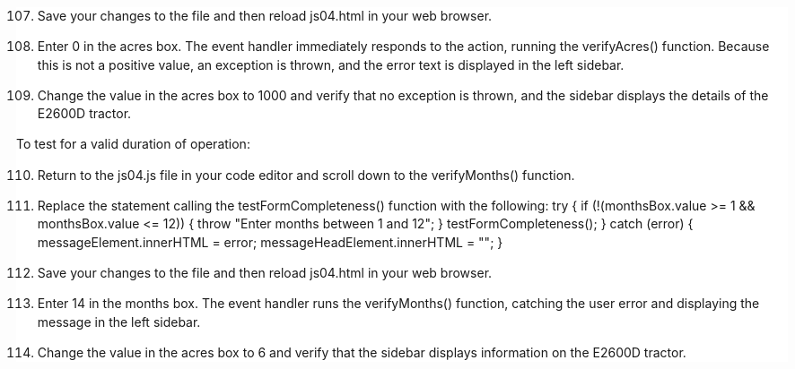 107. Save your changes to the file and then reload js04.html in your web browser.

108. Enter 0 in the acres box. The event handler immediately responds to the action, running the verifyAcres() function. Because this is not a positive value, an exception is thrown, and the error text is displayed in the left sidebar.

109. Change the value in the acres box to 1000 and verify that no exception is thrown, and the sidebar displays the details of the E2600D tractor.

To test for a valid duration of operation:

110. Return to the js04.js file in your code editor and scroll down to the verifyMonths() function.

111. Replace the statement calling the testFormCompleteness() function with the following:
    try {
       if (!(monthsBox.value >= 1 && monthsBox.value <= 12)) {
          throw "Enter months between 1 and 12";
       }
       testFormCompleteness();
    } catch (error) {
       messageElement.innerHTML = error;
       messageHeadElement.innerHTML = "";
    }

112. Save your changes to the file and then reload js04.html in your web browser.

113. Enter 14 in the months box. The event handler runs the verifyMonths() function, catching the user error and displaying the message in the left sidebar.

114. Change the value in the acres box to 6 and verify that the sidebar displays information on the E2600D tractor.

